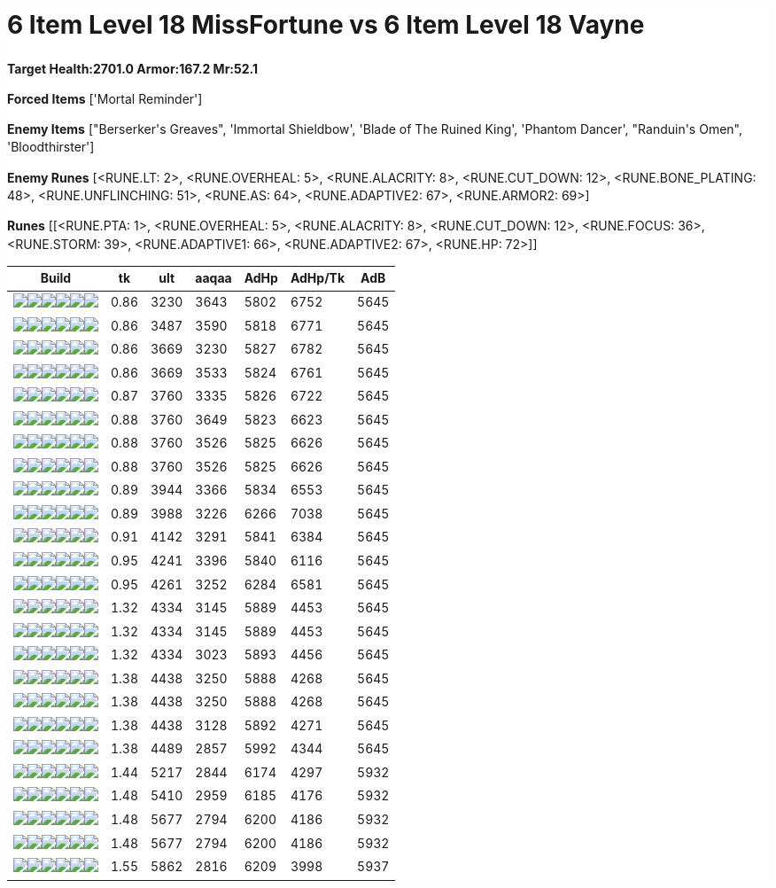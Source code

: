 




# 6 Item Level 18 MissFortune vs 6 Item Level 18 Vayne

**Target Health:2701.0 Armor:167.2 Mr:52.1**


**Forced Items** ['Mortal Reminder']


**Enemy Items** ["Berserker's Greaves", 'Immortal Shieldbow', 'Blade of The Ruined King', 'Phantom Dancer', "Randuin's Omen", 'Bloodthirster']


**Enemy Runes** [<RUNE.LT: 2>, <RUNE.OVERHEAL: 5>, <RUNE.ALACRITY: 8>, <RUNE.CUT_DOWN: 12>, <RUNE.BONE_PLATING: 48>, <RUNE.UNFLINCHING: 51>, <RUNE.AS: 64>, <RUNE.ADAPTIVE2: 67>, <RUNE.ARMOR2: 69>]


**Runes** [[<RUNE.PTA: 1>, <RUNE.OVERHEAL: 5>, <RUNE.ALACRITY: 8>, <RUNE.CUT_DOWN: 12>, <RUNE.FOCUS: 36>, <RUNE.STORM: 39>, <RUNE.ADAPTIVE1: 66>, <RUNE.ADAPTIVE2: 67>, <RUNE.HP: 72>]]




Build | tk | ult | aaqaa | AdHp | AdHp/Tk | AdB
-|-|-|-|-|-|-
![](/item/6672.png)![](/item/3124.png)![](/item/3153.png)![](/item/3091.png)![](/item/3033.png)![](/item/3094.png)|0.86|3230|3643|5802|6752|5645
![](/item/6672.png)![](/item/3124.png)![](/item/3153.png)![](/item/3033.png)![](/item/3085.png)![](/item/6676.png)|0.86|3487|3590|5818|6771|5645
![](/item/3091.png)![](/item/3153.png)![](/item/3124.png)![](/item/3033.png)![](/item/6676.png)![](/item/3046.png)|0.86|3669|3230|5827|6782|5645
![](/item/6672.png)![](/item/3124.png)![](/item/3153.png)![](/item/3033.png)![](/item/3046.png)![](/item/6676.png)|0.86|3669|3533|5824|6761|5645
![](/item/3091.png)![](/item/3153.png)![](/item/3124.png)![](/item/3033.png)![](/item/6676.png)![](/item/3094.png)|0.87|3760|3335|5826|6722|5645
![](/item/6672.png)![](/item/3124.png)![](/item/3153.png)![](/item/3033.png)![](/item/3094.png)![](/item/6676.png)|0.88|3760|3649|5823|6623|5645
![](/item/6672.png)![](/item/3124.png)![](/item/3153.png)![](/item/3033.png)![](/item/3094.png)![](/item/6693.png)|0.88|3760|3526|5825|6626|5645
![](/item/6672.png)![](/item/3124.png)![](/item/3153.png)![](/item/3033.png)![](/item/3094.png)![](/item/6696.png)|0.88|3760|3526|5825|6626|5645
![](/item/6676.png)![](/item/3153.png)![](/item/3124.png)![](/item/3085.png)![](/item/3033.png)![](/item/6695.png)|0.89|3944|3366|5834|6553|5645
![](/item/6676.png)![](/item/3153.png)![](/item/3124.png)![](/item/3085.png)![](/item/3033.png)![](/item/3072.png)|0.89|3988|3226|6266|7038|5645
![](/item/6676.png)![](/item/3153.png)![](/item/3124.png)![](/item/3046.png)![](/item/3033.png)![](/item/6695.png)|0.91|4142|3291|5841|6384|5645
![](/item/6676.png)![](/item/3153.png)![](/item/3124.png)![](/item/3094.png)![](/item/3033.png)![](/item/6695.png)|0.95|4241|3396|5840|6116|5645
![](/item/6676.png)![](/item/3153.png)![](/item/3124.png)![](/item/3094.png)![](/item/3033.png)![](/item/3072.png)|0.95|4261|3252|6284|6581|5645
![](/item/6676.png)![](/item/3153.png)![](/item/3124.png)![](/item/3033.png)![](/item/6693.png)![](/item/3046.png)|1.32|4334|3145|5889|4453|5645
![](/item/6676.png)![](/item/3153.png)![](/item/3124.png)![](/item/3033.png)![](/item/6696.png)![](/item/3046.png)|1.32|4334|3145|5889|4453|5645
![](/item/3046.png)![](/item/3033.png)![](/item/3153.png)![](/item/6693.png)![](/item/6696.png)![](/item/3124.png)|1.32|4334|3023|5893|4456|5645
![](/item/6676.png)![](/item/3153.png)![](/item/3124.png)![](/item/3094.png)![](/item/3033.png)![](/item/6693.png)|1.38|4438|3250|5888|4268|5645
![](/item/6676.png)![](/item/3153.png)![](/item/3124.png)![](/item/3094.png)![](/item/3033.png)![](/item/6696.png)|1.38|4438|3250|5888|4268|5645
![](/item/3094.png)![](/item/3033.png)![](/item/3153.png)![](/item/6693.png)![](/item/6696.png)![](/item/3124.png)|1.38|4438|3128|5892|4271|5645
![](/item/6676.png)![](/item/3033.png)![](/item/3072.png)![](/item/3085.png)![](/item/6695.png)![](/item/3124.png)|1.38|4489|2857|5992|4344|5645
![](/item/6676.png)![](/item/3033.png)![](/item/3091.png)![](/item/3153.png)![](/item/6695.png)![](/item/6692.png)|1.44|5217|2844|6174|4297|5932
![](/item/6672.png)![](/item/3153.png)![](/item/6676.png)![](/item/3033.png)![](/item/6695.png)![](/item/6692.png)|1.48|5410|2959|6185|4176|5932
![](/item/6672.png)![](/item/3153.png)![](/item/6676.png)![](/item/3033.png)![](/item/6693.png)![](/item/6692.png)|1.48|5677|2794|6200|4186|5932
![](/item/6672.png)![](/item/3153.png)![](/item/6676.png)![](/item/3033.png)![](/item/6696.png)![](/item/6692.png)|1.48|5677|2794|6200|4186|5932
![](/item/6676.png)![](/item/3033.png)![](/item/3095.png)![](/item/3153.png)![](/item/6693.png)![](/item/6692.png)|1.55|5862|2816|6209|3998|5937